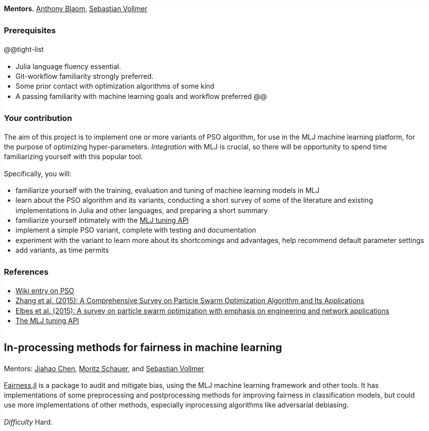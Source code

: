**Mentors.** [Anthony Blaom](https://ablaom.github.io), [Sebastian Vollmer](https://www.turing.ac.uk/people/programme-directors/sebastian-vollmer)

### Prerequisites
@@tight-list
- Julia language fluency essential.
- Git-workflow familiarity strongly preferred.
- Some prior contact with optimization algorithms of some kind
- A passing familiarity with machine learning goals and workflow preferred
@@

### Your contribution

The aim of this project is to implement one or more variants of PSO
algorithm, for use in the MLJ machine learning platform, for the purpose of optimizing hyper-parameters. *Integration* with MLJ is crucial, so there will be opportunity to spend time familiarizing yourself with this popular tool.

Specifically, you will:
- familiarize yourself with the training, evaluation and tuning of machine learning models in MLJ
- learn about the PSO algorithm and its variants, conducting a short survey of some of the literature and existing implementations in Julia and other languages, and preparing a short summary
- familiarize yourself intimately with the  [MLJ tuning
API](https://github.com/alan-turing-institute/MLJTuning.jl#how-do-i-implement-a-new-tuning-strategy)
- implement a simple PSO variant, complete with testing and documentation
- experiment with the variant to learn more about its shortcomings and advantages, help recommend default parameter settings
- add variants, as time permits

### References
- [Wiki entry on PSO](https://en.wikipedia.org/wiki/Particle_swarm_optimization)
- [Zhang et al. (2015): A Comprehensive Survey on Particle Swarm Optimization Algorithm and Its Applications](https://www.hindawi.com/journals/mpe/2015/931256/)
- [Elbes et al. (2015): A survey on particle swarm optimization with emphasis on engineering and network applications](https://link.springer.com/article/10.1007/s12065-019-00210-z)
- [The MLJ tuning API](https://github.com/alan-turing-institute/MLJTuning.jl#how-do-i-implement-a-new-tuning-strategy)




## In-processing methods for fairness in machine learning

Mentors: [Jiahao Chen](https://jiahao.github.io/), [Moritz Schauer](https://github.com/mschauer), and [Sebastian Vollmer](https://www.turing.ac.uk/people/programme-directors/sebastian-vollmer)

[Fairness.jl](https://github.com/ashryaagr/Fairness.jl) is a package to audit and mitigate bias, using the MLJ machine learning framework and other tools. It has implementations of some preprocessing and postprocessing methods for improving fairness in classification models, but could use more implementations of other methods, especially inprocessing algorithms like adversarial debiasing.

*Difficulty* Hard.
